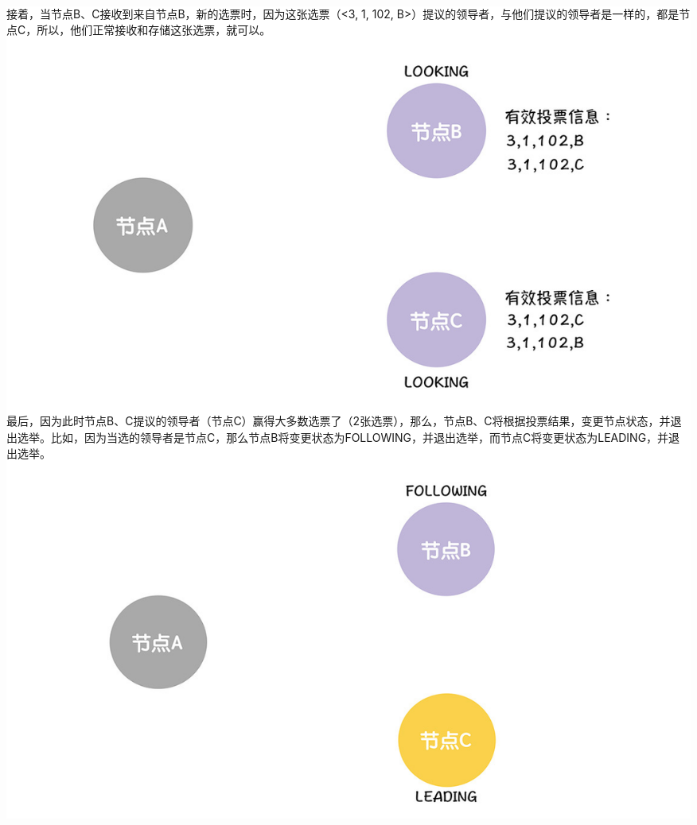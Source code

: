 接着，当节点B、C接收到来自节点B，新的选票时，因为这张选票（\<3, 1, 102, B>）提议的领导者，与他们提议的领导者是一样的，都是节点C，所以，他们正常接收和存储这张选票，就可以。

![](./httpsstatic001geekbangorgresourceimage047c04ec7fdf75160571c8689f040292d57c.jpg "图7")

最后，因为此时节点B、C提议的领导者（节点C）赢得大多数选票了（2张选票），那么，节点B、C将根据投票结果，变更节点状态，并退出选举。比如，因为当选的领导者是节点C，那么节点B将变更状态为FOLLOWING，并退出选举，而节点C将变更状态为LEADING，并退出选举。

![](./httpsstatic001geekbangorgresourceimagea903a9113e0d2653c77ddc41778510784003.jpg "图8")
